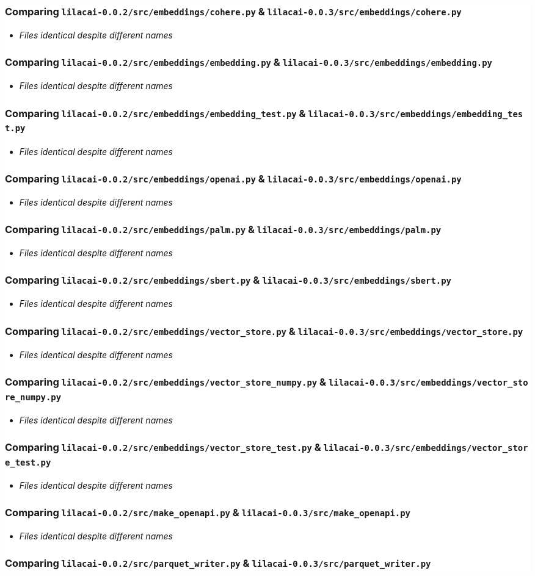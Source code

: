 ### Comparing `lilacai-0.0.2/src/embeddings/cohere.py` & `lilacai-0.0.3/src/embeddings/cohere.py`

 * *Files identical despite different names*

### Comparing `lilacai-0.0.2/src/embeddings/embedding.py` & `lilacai-0.0.3/src/embeddings/embedding.py`

 * *Files identical despite different names*

### Comparing `lilacai-0.0.2/src/embeddings/embedding_test.py` & `lilacai-0.0.3/src/embeddings/embedding_test.py`

 * *Files identical despite different names*

### Comparing `lilacai-0.0.2/src/embeddings/openai.py` & `lilacai-0.0.3/src/embeddings/openai.py`

 * *Files identical despite different names*

### Comparing `lilacai-0.0.2/src/embeddings/palm.py` & `lilacai-0.0.3/src/embeddings/palm.py`

 * *Files identical despite different names*

### Comparing `lilacai-0.0.2/src/embeddings/sbert.py` & `lilacai-0.0.3/src/embeddings/sbert.py`

 * *Files identical despite different names*

### Comparing `lilacai-0.0.2/src/embeddings/vector_store.py` & `lilacai-0.0.3/src/embeddings/vector_store.py`

 * *Files identical despite different names*

### Comparing `lilacai-0.0.2/src/embeddings/vector_store_numpy.py` & `lilacai-0.0.3/src/embeddings/vector_store_numpy.py`

 * *Files identical despite different names*

### Comparing `lilacai-0.0.2/src/embeddings/vector_store_test.py` & `lilacai-0.0.3/src/embeddings/vector_store_test.py`

 * *Files identical despite different names*

### Comparing `lilacai-0.0.2/src/make_openapi.py` & `lilacai-0.0.3/src/make_openapi.py`

 * *Files identical despite different names*

### Comparing `lilacai-0.0.2/src/parquet_writer.py` & `lilacai-0.0.3/src/parquet_writer.py`
